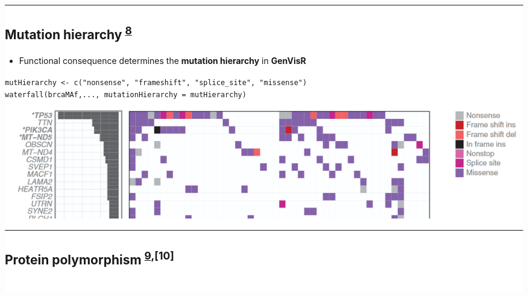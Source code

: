 </right>
</main>

[8]:(https://doi.org/10.3390/cells11091530) "Chunduri NK, Barthel K, Storchova Z. Consequences of Chromosome Loss: Why Do Cells Need Each Chromosome Twice? Cells. 2022; 11(9):1530."

[9]:(https://doi.org/10.1038/s41588-019-0562-0) "Rodriguez-Martin, B., Alvarez, E.G., Baez-Ortega, A. et al. Pan-cancer analysis of whole genomes identifies driver rearrangements promoted by LINE-1 retrotransposition. Nat Genet 52, 306–319 (2020)."


---

## Mutation hierarchy <sup>[8]</sup>

- Functional consequence determines the **mutation hierarchy** in **GenVisR**

```
mutHierarchy <- c("nonsense", "frameshift", "splice_site", "missense")
waterfall(brcaMAf,..., mutationHierarchy = mutHierarchy)
```

![alt text](image-46.png)

---

## Protein polymorphism <sup>[9],[10]</sup>

<main id="main" style="display: flex; border: 1px; padding: 10px;">
<left style="flex: 1; padding-right: 10px;background-color:rgb(255, 255, 255);" markdown="span">


[4]: (https://doi.org/10.1038/s41388-021-02032-9) "Vaziri, C., Rogozin, I.B., Gu, Q. et al. Unravelling roles of error-prone DNA polymerases in shaping cancer genomes. Oncogene 40, 6549–6565 (2021)."